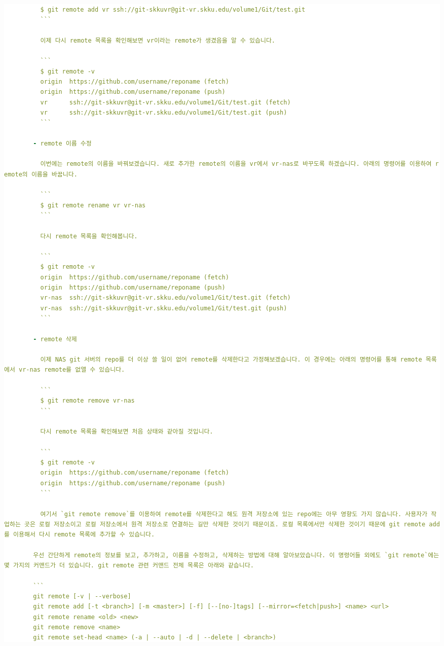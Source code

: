 ```yaml
          $ git remote add vr ssh://git-skkuvr@git-vr.skku.edu/volume1/Git/test.git
          ```

          이제 다시 remote 목록을 확인해보면 vr이라는 remote가 생겼음을 알 수 있습니다.

          ```
          $ git remote -v
          origin  https://github.com/username/reponame (fetch)
          origin  https://github.com/username/reponame (push)
          vr      ssh://git-skkuvr@git-vr.skku.edu/volume1/Git/test.git (fetch)
          vr      ssh://git-skkuvr@git-vr.skku.edu/volume1/Git/test.git (push)
          ```

        - remote 이름 수정

          이번에는 remote의 이름을 바꿔보겠습니다. 새로 추가한 remote의 이름을 vr에서 vr-nas로 바꾸도록 하겠습니다. 아래의 명령어를 이용하여 remote의 이름을 바꿉니다.

          ```
          $ git remote rename vr vr-nas
          ```

          다시 remote 목록을 확인해봅니다.

          ```
          $ git remote -v
          origin  https://github.com/username/reponame (fetch)
          origin  https://github.com/username/reponame (push)
          vr-nas  ssh://git-skkuvr@git-vr.skku.edu/volume1/Git/test.git (fetch)
          vr-nas  ssh://git-skkuvr@git-vr.skku.edu/volume1/Git/test.git (push)
          ```
        
        - remote 삭제

          이제 NAS git 서버의 repo를 더 이상 쓸 일이 없어 remote를 삭제한다고 가정해보겠습니다. 이 경우에는 아래의 명령어를 통해 remote 목록에서 vr-nas remote를 없앨 수 있습니다.

          ```
          $ git remote remove vr-nas
          ```

          다시 remote 목록을 확인해보면 처음 상태와 같아질 것입니다.

          ```
          $ git remote -v
          origin  https://github.com/username/reponame (fetch)
          origin  https://github.com/username/reponame (push)
          ```

          여기서 `git remote remove`를 이용하여 remote를 삭제한다고 해도 원격 저장소에 있는 repo에는 아무 영향도 가지 않습니다. 사용자가 작업하는 곳은 로컬 저장소이고 로컬 저장소에서 원격 저장소로 연결하는 길만 삭제한 것이기 때문이죠. 로컬 목록에서만 삭제한 것이기 때문에 git remote add를 이용해서 다시 remote 목록에 추가할 수 있습니다.

        우선 간단하게 remote의 정보를 보고, 추가하고, 이름을 수정하고, 삭제하는 방법에 대해 알아보았습니다. 이 명령어들 외에도 `git remote`에는 몇 가지의 커맨드가 더 있습니다. git remote 관련 커맨드 전체 목록은 아래와 같습니다.

        ```
        git remote [-v | --verbose]
        git remote add [-t <branch>] [-m <master>] [-f] [--[no-]tags] [--mirror=<fetch|push>] <name> <url>
        git remote rename <old> <new>
        git remote remove <name>
        git remote set-head <name> (-a | --auto | -d | --delete | <branch>)
```